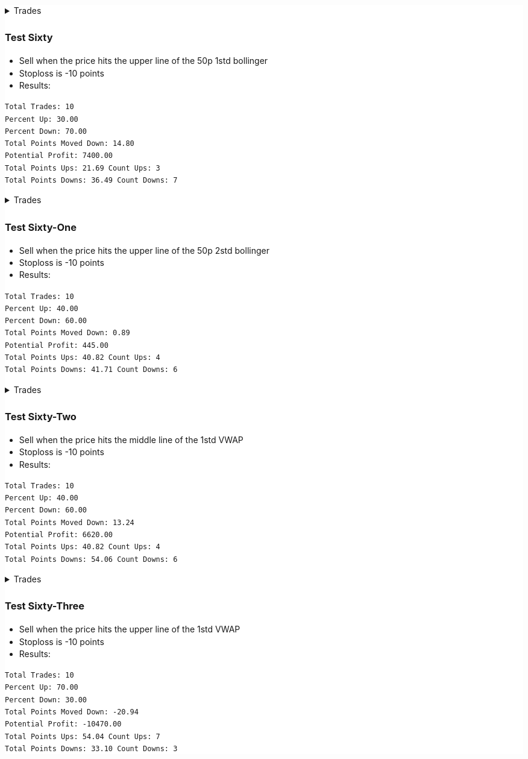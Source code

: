 
<details><summary>Trades</summary></details>

### Test Sixty
* Sell when the price hits the upper line of the 50p 1std bollinger
* Stoploss is -10 points
* Results:
```
Total Trades: 10
Percent Up: 30.00
Percent Down: 70.00
Total Points Moved Down: 14.80
Potential Profit: 7400.00
Total Points Ups: 21.69 Count Ups: 3
Total Points Downs: 36.49 Count Downs: 7
```

<details><summary>Trades</summary></details>

### Test Sixty-One
* Sell when the price hits the upper line of the 50p 2std bollinger
* Stoploss is -10 points
* Results:
```
Total Trades: 10
Percent Up: 40.00
Percent Down: 60.00
Total Points Moved Down: 0.89
Potential Profit: 445.00
Total Points Ups: 40.82 Count Ups: 4
Total Points Downs: 41.71 Count Downs: 6
```

<details><summary>Trades</summary></details>

### Test Sixty-Two
* Sell when the price hits the middle line of the 1std VWAP
* Stoploss is -10 points
* Results:
```
Total Trades: 10
Percent Up: 40.00
Percent Down: 60.00
Total Points Moved Down: 13.24
Potential Profit: 6620.00
Total Points Ups: 40.82 Count Ups: 4
Total Points Downs: 54.06 Count Downs: 6
```

<details><summary>Trades</summary></details>

### Test Sixty-Three
* Sell when the price hits the upper line of the 1std VWAP
* Stoploss is -10 points
* Results:
```
Total Trades: 10
Percent Up: 70.00
Percent Down: 30.00
Total Points Moved Down: -20.94
Potential Profit: -10470.00
Total Points Ups: 54.04 Count Ups: 7
Total Points Downs: 33.10 Count Downs: 3
```
